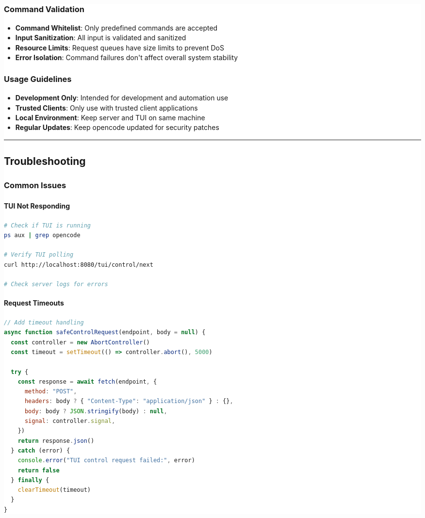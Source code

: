 ### Command Validation

- **Command Whitelist**: Only predefined commands are accepted
- **Input Sanitization**: All input is validated and sanitized
- **Resource Limits**: Request queues have size limits to prevent DoS
- **Error Isolation**: Command failures don't affect overall system stability

### Usage Guidelines

- **Development Only**: Intended for development and automation use
- **Trusted Clients**: Only use with trusted client applications
- **Local Environment**: Keep server and TUI on same machine
- **Regular Updates**: Keep opencode updated for security patches

---

## Troubleshooting

### Common Issues

#### TUI Not Responding

```bash
# Check if TUI is running
ps aux | grep opencode

# Verify TUI polling
curl http://localhost:8080/tui/control/next

# Check server logs for errors
```

#### Request Timeouts

```javascript
// Add timeout handling
async function safeControlRequest(endpoint, body = null) {
  const controller = new AbortController()
  const timeout = setTimeout(() => controller.abort(), 5000)

  try {
    const response = await fetch(endpoint, {
      method: "POST",
      headers: body ? { "Content-Type": "application/json" } : {},
      body: body ? JSON.stringify(body) : null,
      signal: controller.signal,
    })
    return response.json()
  } catch (error) {
    console.error("TUI control request failed:", error)
    return false
  } finally {
    clearTimeout(timeout)
  }
}
```
